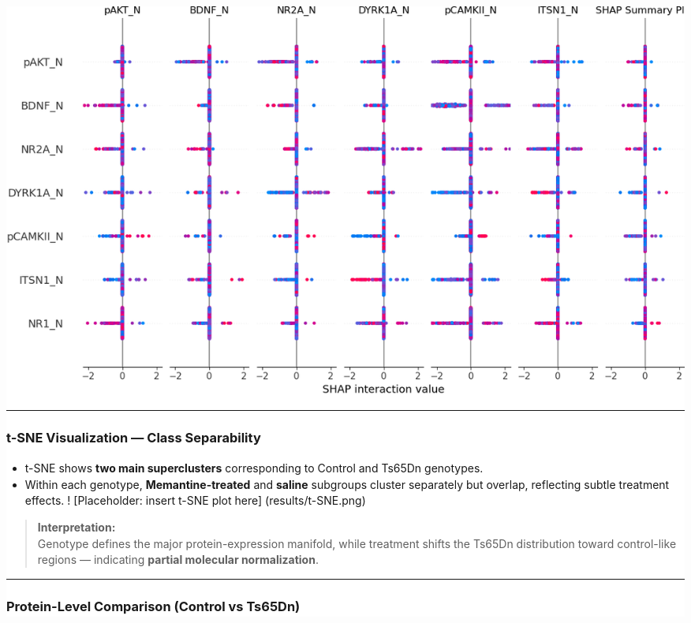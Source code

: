 ![Placeholder: insert SHAP Summary Plot here](results/SHAP2.png)


---

###  t-SNE Visualization — Class Separability

- t-SNE shows **two main superclusters** corresponding to Control and Ts65Dn genotypes.  
- Within each genotype, **Memantine-treated** and **saline** subgroups cluster separately but overlap, reflecting subtle treatment effects.
! [Placeholder: insert t-SNE plot here] (results/t-SNE.png)

> **Interpretation:**  
> Genotype defines the major protein-expression manifold, while treatment shifts the Ts65Dn distribution toward control-like regions — indicating **partial molecular normalization**.




---

###  Protein-Level Comparison (Control vs Ts65Dn)
